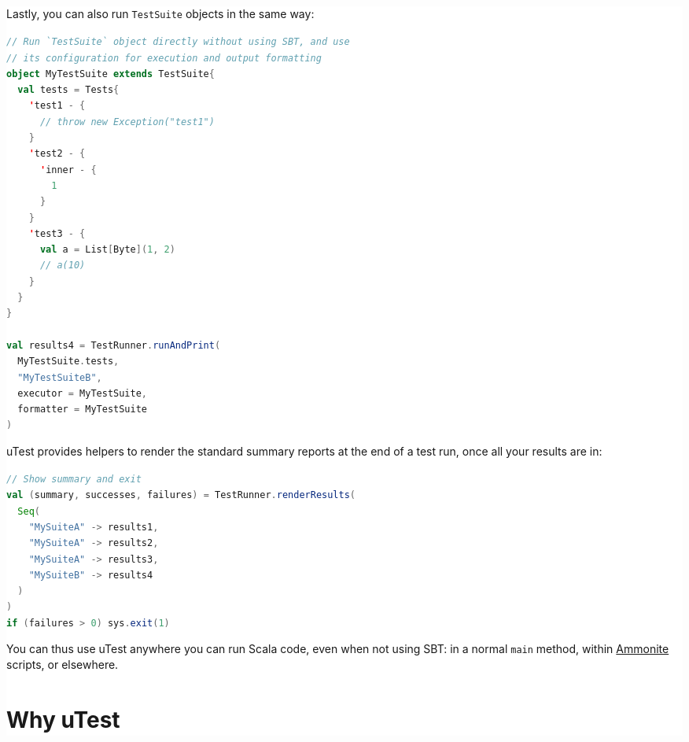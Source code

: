 Lastly, you can also run `TestSuite` objects in the same way:

```scala
// Run `TestSuite` object directly without using SBT, and use 
// its configuration for execution and output formatting
object MyTestSuite extends TestSuite{
  val tests = Tests{
    'test1 - {
      // throw new Exception("test1")
    }
    'test2 - {
      'inner - {
        1
      }
    }
    'test3 - {
      val a = List[Byte](1, 2)
      // a(10)
    }
  }
}

val results4 = TestRunner.runAndPrint(
  MyTestSuite.tests,
  "MyTestSuiteB",
  executor = MyTestSuite,
  formatter = MyTestSuite
)
```

uTest provides helpers to render the standard summary reports at the end of a
test run, once all your results are in:

```scala
// Show summary and exit
val (summary, successes, failures) = TestRunner.renderResults(
  Seq(
    "MySuiteA" -> results1,
    "MySuiteA" -> results2,
    "MySuiteA" -> results3,
    "MySuiteB" -> results4
  )
)
if (failures > 0) sys.exit(1)
```

You can thus use uTest anywhere you can run Scala code, even when not using SBT:
in a normal `main` method, within [Ammonite](http://ammonite.io/) scripts, or
elsewhere.



Why uTest
=========
